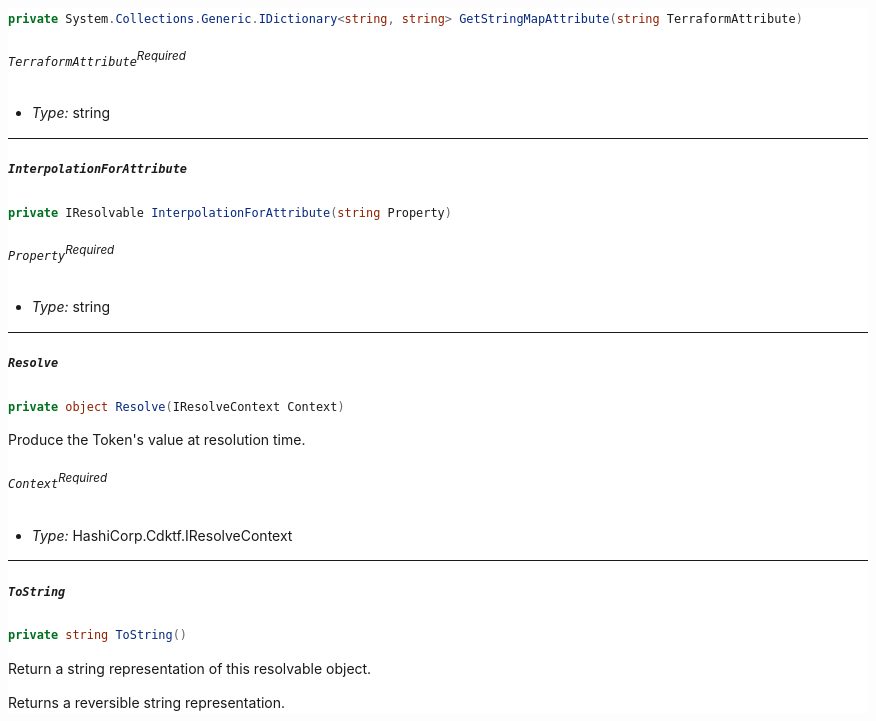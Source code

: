 ```csharp
private System.Collections.Generic.IDictionary<string, string> GetStringMapAttribute(string TerraformAttribute)
```

###### `TerraformAttribute`<sup>Required</sup> <a name="TerraformAttribute" id="@cdktf/provider-cloudflare.dnsRecord.DnsRecordDataOutputReference.getStringMapAttribute.parameter.terraformAttribute"></a>

- *Type:* string

---

##### `InterpolationForAttribute` <a name="InterpolationForAttribute" id="@cdktf/provider-cloudflare.dnsRecord.DnsRecordDataOutputReference.interpolationForAttribute"></a>

```csharp
private IResolvable InterpolationForAttribute(string Property)
```

###### `Property`<sup>Required</sup> <a name="Property" id="@cdktf/provider-cloudflare.dnsRecord.DnsRecordDataOutputReference.interpolationForAttribute.parameter.property"></a>

- *Type:* string

---

##### `Resolve` <a name="Resolve" id="@cdktf/provider-cloudflare.dnsRecord.DnsRecordDataOutputReference.resolve"></a>

```csharp
private object Resolve(IResolveContext Context)
```

Produce the Token's value at resolution time.

###### `Context`<sup>Required</sup> <a name="Context" id="@cdktf/provider-cloudflare.dnsRecord.DnsRecordDataOutputReference.resolve.parameter._context"></a>

- *Type:* HashiCorp.Cdktf.IResolveContext

---

##### `ToString` <a name="ToString" id="@cdktf/provider-cloudflare.dnsRecord.DnsRecordDataOutputReference.toString"></a>

```csharp
private string ToString()
```

Return a string representation of this resolvable object.

Returns a reversible string representation.
